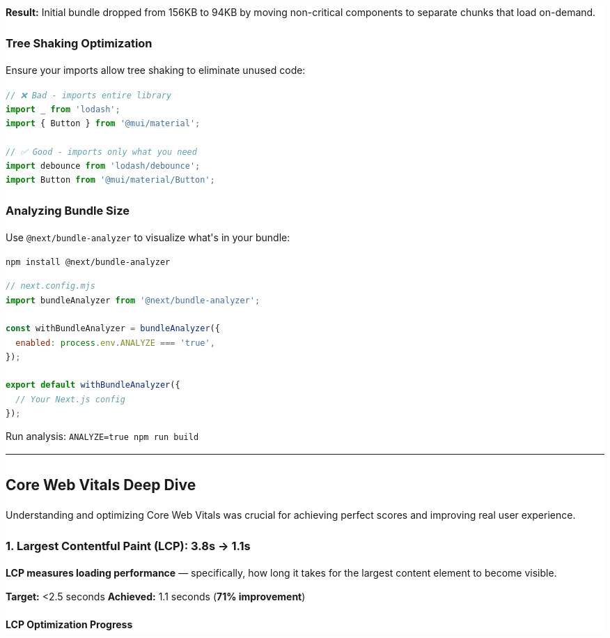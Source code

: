 **Result:** Initial bundle dropped from 156KB to 94KB by moving non-critical components to separate chunks that load on-demand.

### Tree Shaking Optimization

Ensure your imports allow tree shaking to eliminate unused code:

```javascript
// ❌ Bad - imports entire library
import _ from 'lodash';
import { Button } from '@mui/material';

// ✅ Good - imports only what you need
import debounce from 'lodash/debounce';
import Button from '@mui/material/Button';
```

### Analyzing Bundle Size

Use `@next/bundle-analyzer` to visualize what's in your bundle:

```bash
npm install @next/bundle-analyzer
```

```javascript
// next.config.mjs
import bundleAnalyzer from '@next/bundle-analyzer';

const withBundleAnalyzer = bundleAnalyzer({
  enabled: process.env.ANALYZE === 'true',
});

export default withBundleAnalyzer({
  // Your Next.js config
});
```

Run analysis: `ANALYZE=true npm run build`

---

## Core Web Vitals Deep Dive

Understanding and optimizing Core Web Vitals was crucial for achieving perfect scores and improving real user experience.

### 1. Largest Contentful Paint (LCP): 3.8s → 1.1s

**LCP measures loading performance** — specifically, how long it takes for the largest content element to become visible.

**Target:** <2.5 seconds
**Achieved:** 1.1 seconds (**71% improvement**)

#### LCP Optimization Progress
